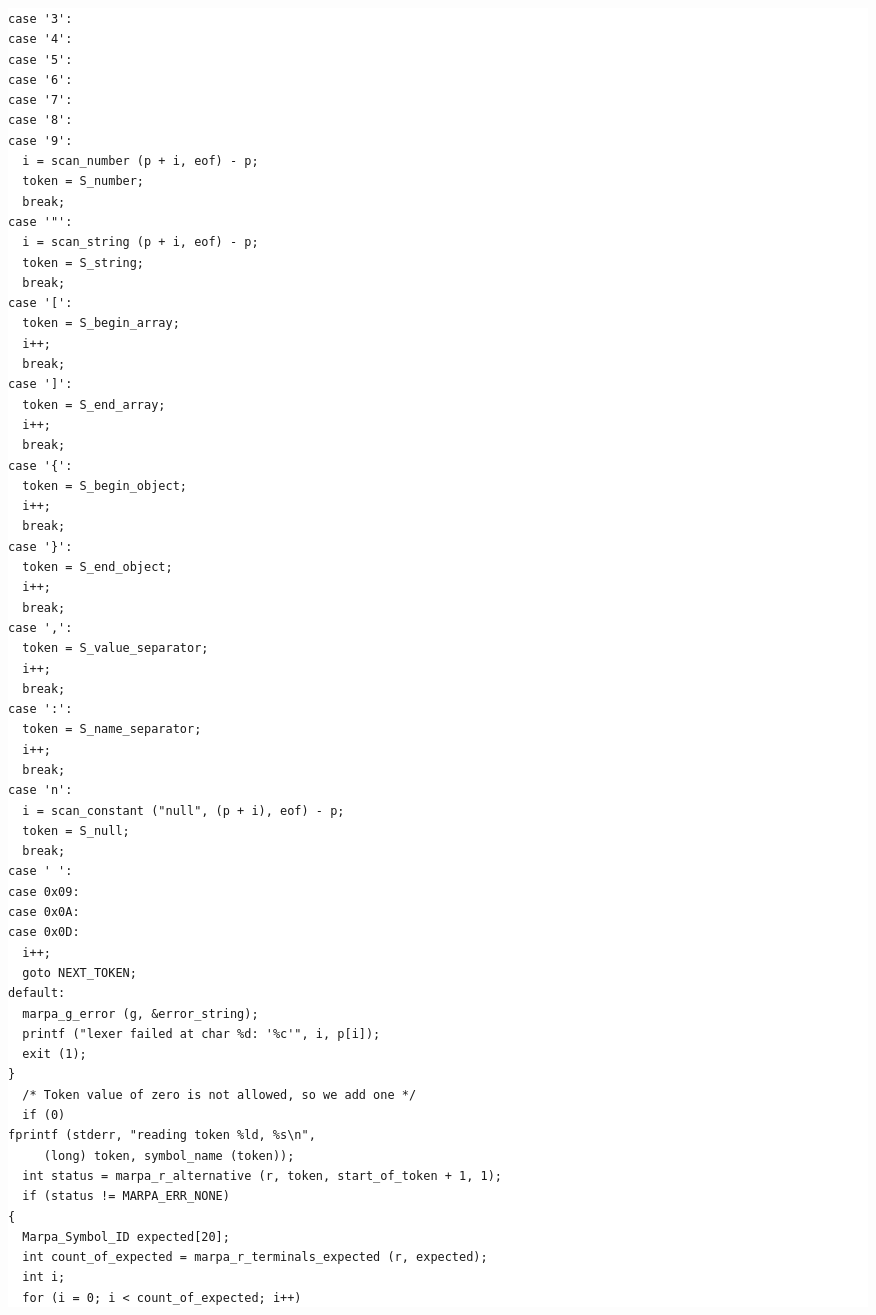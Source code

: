 	case '3':
	case '4':
	case '5':
	case '6':
	case '7':
	case '8':
	case '9':
	  i = scan_number (p + i, eof) - p;
	  token = S_number;
	  break;
	case '"':
	  i = scan_string (p + i, eof) - p;
	  token = S_string;
	  break;
	case '[':
	  token = S_begin_array;
	  i++;
	  break;
	case ']':
	  token = S_end_array;
	  i++;
	  break;
	case '{':
	  token = S_begin_object;
	  i++;
	  break;
	case '}':
	  token = S_end_object;
	  i++;
	  break;
	case ',':
	  token = S_value_separator;
	  i++;
	  break;
	case ':':
	  token = S_name_separator;
	  i++;
	  break;
	case 'n':
	  i = scan_constant ("null", (p + i), eof) - p;
	  token = S_null;
	  break;
	case ' ':
	case 0x09:
	case 0x0A:
	case 0x0D:
	  i++;
	  goto NEXT_TOKEN;
	default:
	  marpa_g_error (g, &error_string);
	  printf ("lexer failed at char %d: '%c'", i, p[i]);
	  exit (1);
	}
      /* Token value of zero is not allowed, so we add one */
      if (0)
	fprintf (stderr, "reading token %ld, %s\n",
		 (long) token, symbol_name (token));
      int status = marpa_r_alternative (r, token, start_of_token + 1, 1);
      if (status != MARPA_ERR_NONE)
	{
	  Marpa_Symbol_ID expected[20];
	  int count_of_expected = marpa_r_terminals_expected (r, expected);
	  int i;
	  for (i = 0; i < count_of_expected; i++)